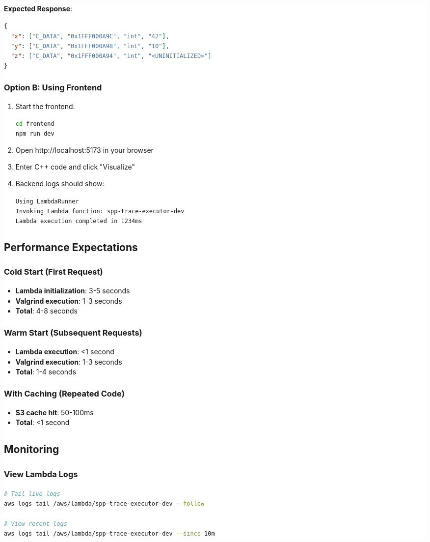 **Expected Response**:
```json
{
  "x": ["C_DATA", "0x1FFF000A9C", "int", "42"],
  "y": ["C_DATA", "0x1FFF000A98", "int", "10"],
  "z": ["C_DATA", "0x1FFF000A94", "int", "<UNINITIALIZED>"]
}
```

### Option B: Using Frontend

1. Start the frontend:
   ```bash
   cd frontend
   npm run dev
   ```

2. Open http://localhost:5173 in your browser

3. Enter C++ code and click "Visualize"

4. Backend logs should show:
   ```
   Using LambdaRunner
   Invoking Lambda function: spp-trace-executor-dev
   Lambda execution completed in 1234ms
   ```

## Performance Expectations

### Cold Start (First Request)
- **Lambda initialization**: 3-5 seconds
- **Valgrind execution**: 1-3 seconds
- **Total**: 4-8 seconds

### Warm Start (Subsequent Requests)
- **Lambda execution**: <1 second
- **Valgrind execution**: 1-3 seconds
- **Total**: 1-4 seconds

### With Caching (Repeated Code)
- **S3 cache hit**: 50-100ms
- **Total**: <1 second

## Monitoring

### View Lambda Logs

```bash
# Tail live logs
aws logs tail /aws/lambda/spp-trace-executor-dev --follow

# View recent logs
aws logs tail /aws/lambda/spp-trace-executor-dev --since 10m
```
